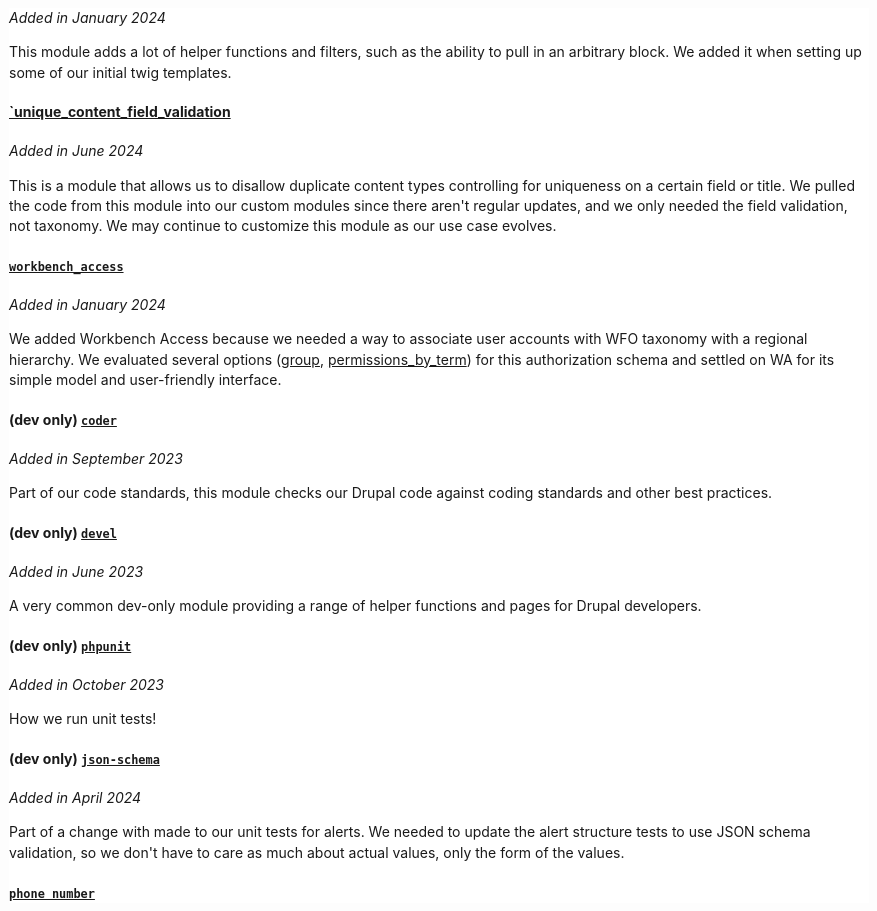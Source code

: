 _Added in January 2024_

This module adds a lot of helper functions and filters, such as the ability to pull in an arbitrary block. We added it when setting up some of our initial twig templates.

#### [`unique_content_field_validation](https://www.drupal.org/project/unique_content_field_validation)

_Added in June 2024_

This is a module that allows us to disallow duplicate content types controlling for uniqueness on a certain field or title. We pulled the code from this module into our custom modules since there aren't regular updates, and we only needed the field validation, not taxonomy. We may continue to customize this module as our use case evolves.

#### [`workbench_access`](https://www.drupal.org/project/workbench_access)

_Added in January 2024_

We added Workbench Access because we needed a way to associate user accounts with WFO taxonomy with a regional hierarchy. We evaluated several options ([group](https://www.drupal.org/project/group), [permissions_by_term](https://www.drupal.org/project/permissions_by_term)) for this authorization schema and settled on WA for its simple model and user-friendly interface.

#### (dev only) [`coder`](https://www.drupal.org/project/coder)

_Added in September 2023_

Part of our code standards, this module checks our Drupal code against coding standards and other best practices.

#### (dev only) [`devel`](https://www.drupal.org/project/devel)

_Added in June 2023_

A very common dev-only module providing a range of helper functions and pages for Drupal developers.

#### (dev only) [`phpunit`](https://www.drupal.org/project/phpunit)

_Added in October 2023_

How we run unit tests!

#### (dev only) [`json-schema`](https://www.drupal.org/project/json_schema)

_Added in April 2024_

Part of a change with made to our unit tests for alerts. We needed to update the alert structure tests to use JSON schema validation, so we don't have to care as much about actual values, only the form of the values.

#### [`phone number`](https://www.drupal.org/project/phone_number)
